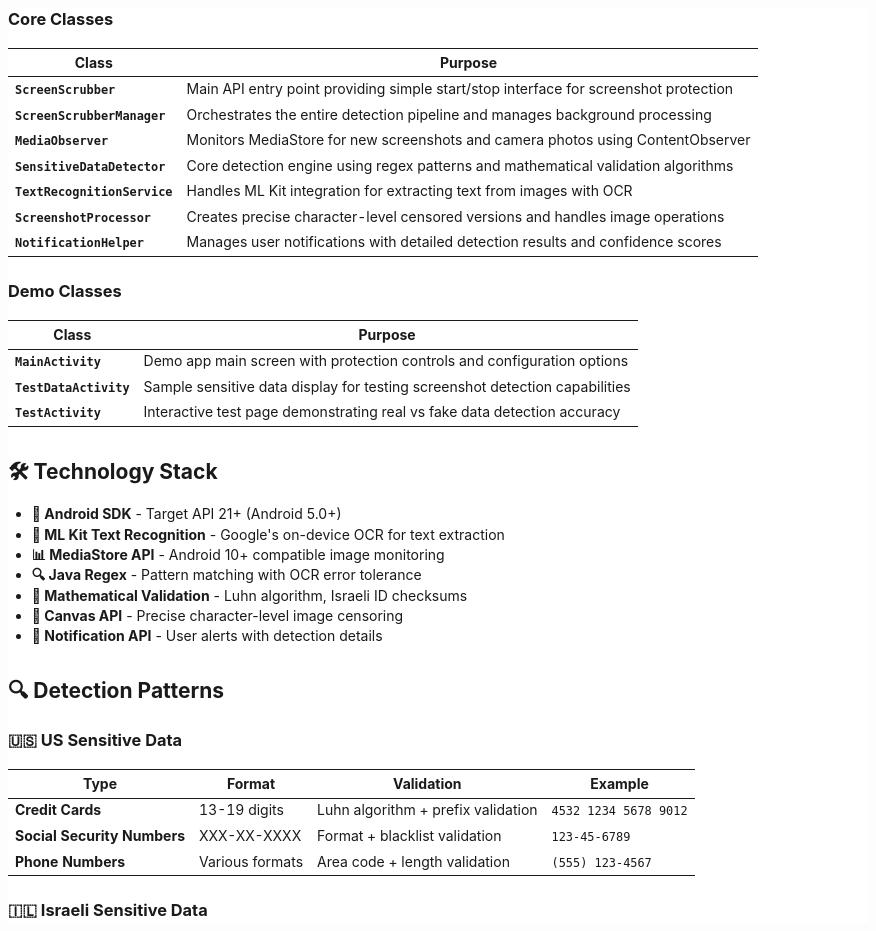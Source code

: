 ### Core Classes

| Class | Purpose |
|-------|---------|
| **`ScreenScrubber`** | Main API entry point providing simple start/stop interface for screenshot protection |
| **`ScreenScrubberManager`** | Orchestrates the entire detection pipeline and manages background processing |
| **`MediaObserver`** | Monitors MediaStore for new screenshots and camera photos using ContentObserver |
| **`SensitiveDataDetector`** | Core detection engine using regex patterns and mathematical validation algorithms |
| **`TextRecognitionService`** | Handles ML Kit integration for extracting text from images with OCR |
| **`ScreenshotProcessor`** | Creates precise character-level censored versions and handles image operations |
| **`NotificationHelper`** | Manages user notifications with detailed detection results and confidence scores |

### Demo Classes

| Class | Purpose |
|-------|---------|
| **`MainActivity`** | Demo app main screen with protection controls and configuration options |
| **`TestDataActivity`** | Sample sensitive data display for testing screenshot detection capabilities |
| **`TestActivity`** | Interactive test page demonstrating real vs fake data detection accuracy |

## 🛠️ Technology Stack

- **📱 Android SDK** - Target API 21+ (Android 5.0+)
- **🧠 ML Kit Text Recognition** - Google's on-device OCR for text extraction
- **📊 MediaStore API** - Android 10+ compatible image monitoring
- **🔍 Java Regex** - Pattern matching with OCR error tolerance
- **🧮 Mathematical Validation** - Luhn algorithm, Israeli ID checksums
- **🎨 Canvas API** - Precise character-level image censoring
- **📢 Notification API** - User alerts with detection details

## 🔍 Detection Patterns

### 🇺🇸 US Sensitive Data

| Type | Format | Validation | Example |
|------|--------|------------|---------|
| **Credit Cards** | 13-19 digits | Luhn algorithm + prefix validation | `4532 1234 5678 9012` |
| **Social Security Numbers** | XXX-XX-XXXX | Format + blacklist validation | `123-45-6789` |
| **Phone Numbers** | Various formats | Area code + length validation | `(555) 123-4567` |

### 🇮🇱 Israeli Sensitive Data
